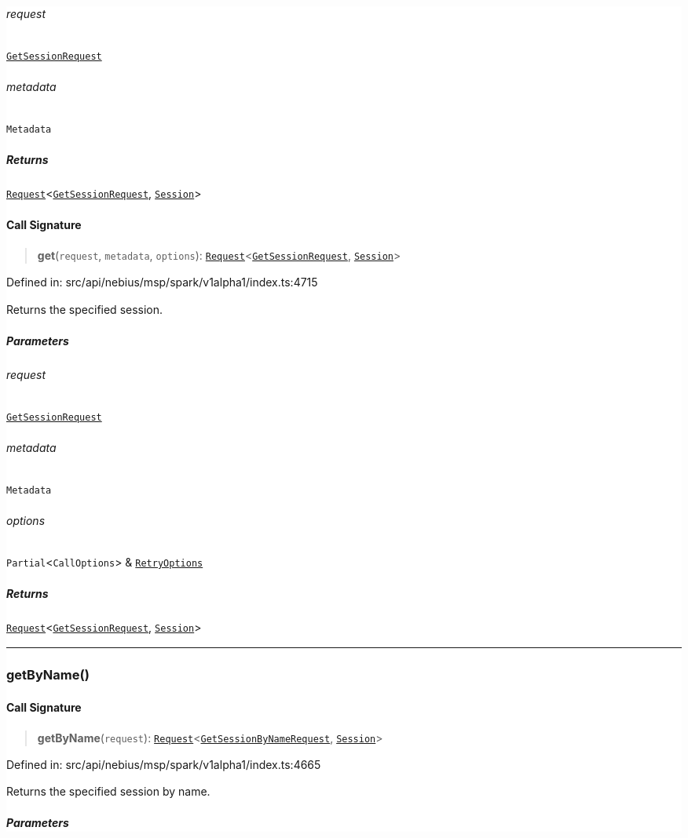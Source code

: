 ###### request

[`GetSessionRequest`](../interfaces/GetSessionRequest.md)

###### metadata

`Metadata`

##### Returns

[`Request`](../../../../../../runtime/request/classes/Request.md)\<[`GetSessionRequest`](../interfaces/GetSessionRequest.md), [`Session`](../interfaces/Session.md)\>

#### Call Signature

> **get**(`request`, `metadata`, `options`): [`Request`](../../../../../../runtime/request/classes/Request.md)\<[`GetSessionRequest`](../interfaces/GetSessionRequest.md), [`Session`](../interfaces/Session.md)\>

Defined in: src/api/nebius/msp/spark/v1alpha1/index.ts:4715

Returns the specified session.

##### Parameters

###### request

[`GetSessionRequest`](../interfaces/GetSessionRequest.md)

###### metadata

`Metadata`

###### options

`Partial`\<`CallOptions`\> & [`RetryOptions`](../../../../../../runtime/request/interfaces/RetryOptions.md)

##### Returns

[`Request`](../../../../../../runtime/request/classes/Request.md)\<[`GetSessionRequest`](../interfaces/GetSessionRequest.md), [`Session`](../interfaces/Session.md)\>

***

### getByName()

#### Call Signature

> **getByName**(`request`): [`Request`](../../../../../../runtime/request/classes/Request.md)\<[`GetSessionByNameRequest`](../interfaces/GetSessionByNameRequest.md), [`Session`](../interfaces/Session.md)\>

Defined in: src/api/nebius/msp/spark/v1alpha1/index.ts:4665

Returns the specified session by name.

##### Parameters
